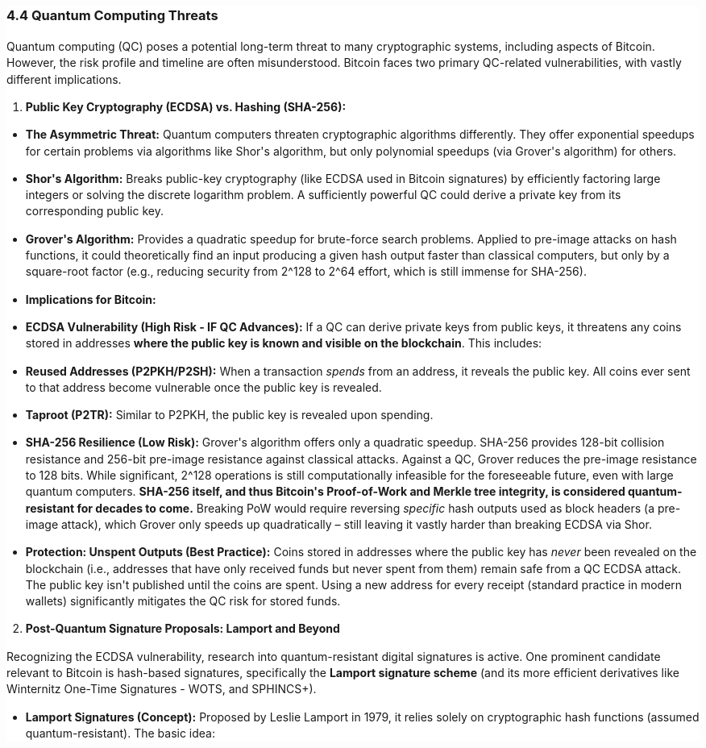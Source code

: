 ### 4.4 Quantum Computing Threats

Quantum computing (QC) poses a potential long-term threat to many cryptographic systems, including aspects of Bitcoin. However, the risk profile and timeline are often misunderstood. Bitcoin faces two primary QC-related vulnerabilities, with vastly different implications.

1.  **Public Key Cryptography (ECDSA) vs. Hashing (SHA-256):**

*   **The Asymmetric Threat:** Quantum computers threaten cryptographic algorithms differently. They offer exponential speedups for certain problems via algorithms like Shor's algorithm, but only polynomial speedups (via Grover's algorithm) for others.

*   **Shor's Algorithm:** Breaks public-key cryptography (like ECDSA used in Bitcoin signatures) by efficiently factoring large integers or solving the discrete logarithm problem. A sufficiently powerful QC could derive a private key from its corresponding public key.

*   **Grover's Algorithm:** Provides a quadratic speedup for brute-force search problems. Applied to pre-image attacks on hash functions, it could theoretically find an input producing a given hash output faster than classical computers, but only by a square-root factor (e.g., reducing security from 2^128 to 2^64 effort, which is still immense for SHA-256).

*   **Implications for Bitcoin:**

*   **ECDSA Vulnerability (High Risk - IF QC Advances):** If a QC can derive private keys from public keys, it threatens any coins stored in addresses **where the public key is known and visible on the blockchain**. This includes:

*   **Reused Addresses (P2PKH/P2SH):** When a transaction *spends* from an address, it reveals the public key. All coins ever sent to that address become vulnerable once the public key is revealed.

*   **Taproot (P2TR):** Similar to P2PKH, the public key is revealed upon spending.

*   **SHA-256 Resilience (Low Risk):** Grover's algorithm offers only a quadratic speedup. SHA-256 provides 128-bit collision resistance and 256-bit pre-image resistance against classical attacks. Against a QC, Grover reduces the pre-image resistance to 128 bits. While significant, 2^128 operations is still computationally infeasible for the foreseeable future, even with large quantum computers. **SHA-256 itself, and thus Bitcoin's Proof-of-Work and Merkle tree integrity, is considered quantum-resistant for decades to come.** Breaking PoW would require reversing *specific* hash outputs used as block headers (a pre-image attack), which Grover only speeds up quadratically – still leaving it vastly harder than breaking ECDSA via Shor.

*   **Protection: Unspent Outputs (Best Practice):** Coins stored in addresses where the public key has *never* been revealed on the blockchain (i.e., addresses that have only received funds but never spent from them) remain safe from a QC ECDSA attack. The public key isn't published until the coins are spent. Using a new address for every receipt (standard practice in modern wallets) significantly mitigates the QC risk for stored funds.

2.  **Post-Quantum Signature Proposals: Lamport and Beyond**

Recognizing the ECDSA vulnerability, research into quantum-resistant digital signatures is active. One prominent candidate relevant to Bitcoin is hash-based signatures, specifically the **Lamport signature scheme** (and its more efficient derivatives like Winternitz One-Time Signatures - WOTS, and SPHINCS+).

*   **Lamport Signatures (Concept):** Proposed by Leslie Lamport in 1979, it relies solely on cryptographic hash functions (assumed quantum-resistant). The basic idea:
